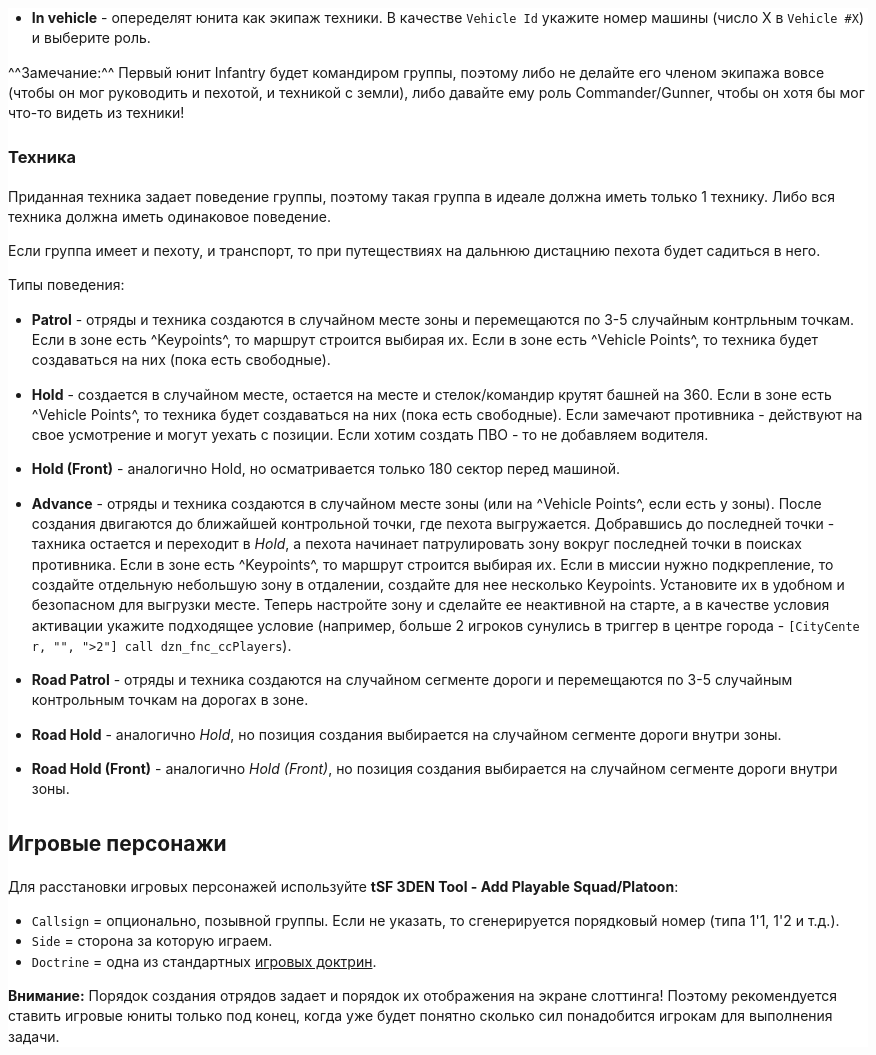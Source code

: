 - **In vehicle** - опеределят юнита как экипаж техники. В качестве `Vehicle Id` укажите номер машины (число X в `Vehicle #X`) и выберите роль. 

^^Замечание:^^ Первый юнит Infantry будет командиром группы, поэтому либо не делайте его членом экипажа вовсе (чтобы он мог руководить и пехотой, и техникой с земли), либо давайте ему роль Commander/Gunner, чтобы он хотя бы мог что-то видеть из техники!

### Техника 
Приданная техника задает поведение группы, поэтому такая группа в идеале должна иметь только 1 технику. Либо вся техника должна иметь одинаковое поведение.

Если группа имеет и пехоту, и транспорт, то при путеществиях на дальнюю дистацнию пехота будет садиться в него.

Типы поведения:

- **Patrol** - отряды и техника создаются в случайном месте зоны и перемещаются по 3-5 случайным контрльным точкам. Если в зоне есть ^Keypoints^, то маршрут строится выбирая их. Если в зоне есть ^Vehicle Points^, то техника будет создаваться на них (пока есть свободные).

- **Hold** - создается в случайном месте, остается на месте и стелок/командир крутят башней на 360. Если в зоне есть ^Vehicle Points^, то техника будет создаваться на них (пока есть свободные). Если замечают противника - действуют на свое усмотрение и могут уехать с позиции. Если хотим создать ПВО - то не добавляем водителя.

- **Hold (Front)** - аналогично Hold, но осматривается только 180 сектор перед машиной.

- **Advance** - отряды и техника создаются в случайном месте зоны (или на ^Vehicle Points^, если есть у зоны). После создания двигаются до ближайшей контрольной точки, где пехота выгружается. Добравшись до последней точки - тахника остается и переходит в *Hold*, а пехота начинает патрулировать зону вокруг последней точки в поисках противника. Если в зоне есть ^Keypoints^, то маршрут строится выбирая их. Если в миссии нужно подкрепление, то создайте отдельную небольшую зону в отдалении, создайте для нее несколько Keypoints. Установите их в удобном и безопасном для выгрузки месте. Теперь настройте зону и сделайте ее неактивной на старте, а в качестве условия активации укажите подходящее условие (например, больше 2 игроков сунулись в триггер в центре города - `[CityCenter, "", ">2"] call dzn_fnc_ccPlayers`).

- **Road Patrol** - отряды и техника создаются на случайном сегменте дороги и перемещаются по 3-5 случайным контрольным точкам на дорогах в зоне.

- **Road Hold** - аналогично *Hold*, но позиция создания выбирается на случайном сегменте дороги внутри зоны.

- **Road Hold (Front)** - аналогично *Hold (Front)*, но позиция создания выбирается на случайном сегменте дороги внутри зоны.


## Игровые персонажи
Для расстановки игровых персонажей используйте **tSF 3DEN Tool - Add Playable Squad/Platoon**:

- `Callsign` = опционально, позывной группы. Если не указать, то сгенерируется порядковый номер (типа 1'1, 1'2 и т.д.).
- `Side` = сторона за которую играем.
- `Doctrine` = одна из стандартных [игровых доктрин](../Docs/documentation_doctrine.html).

**Внимание:** Порядок создания отрядов задает и порядок их отображения на экране слоттинга! Поэтому рекомендуется ставить игровые юниты только под конец, когда уже будет понятно сколько сил понадобится игрокам для выполнения задачи.
